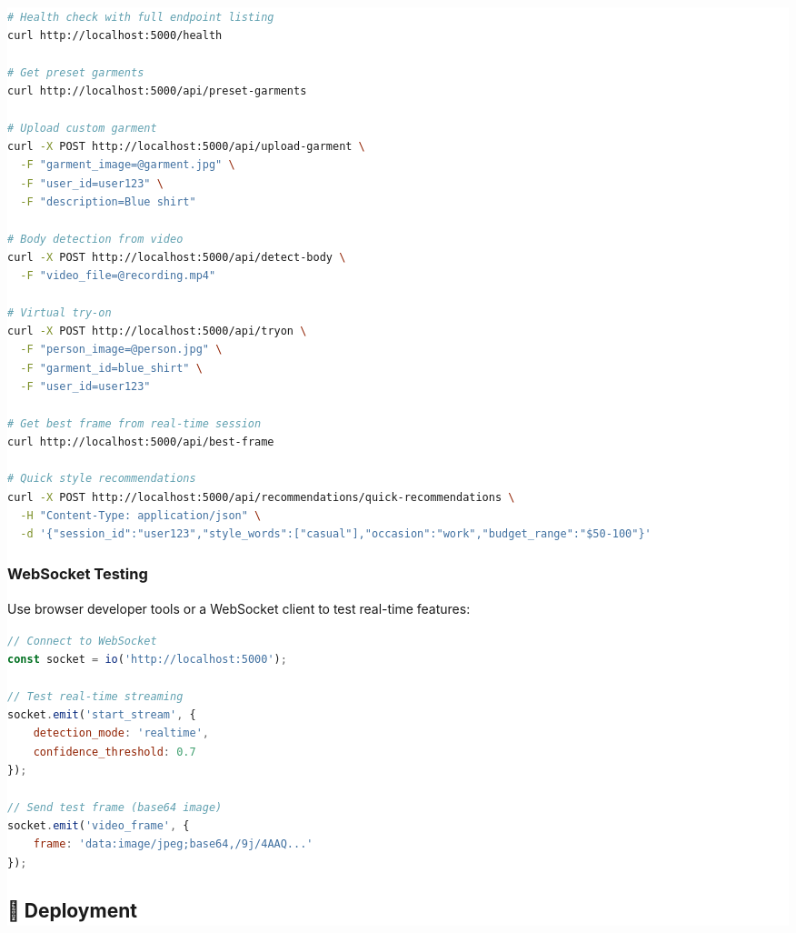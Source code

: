 ```bash
# Health check with full endpoint listing
curl http://localhost:5000/health

# Get preset garments
curl http://localhost:5000/api/preset-garments

# Upload custom garment
curl -X POST http://localhost:5000/api/upload-garment \
  -F "garment_image=@garment.jpg" \
  -F "user_id=user123" \
  -F "description=Blue shirt"

# Body detection from video
curl -X POST http://localhost:5000/api/detect-body \
  -F "video_file=@recording.mp4"

# Virtual try-on
curl -X POST http://localhost:5000/api/tryon \
  -F "person_image=@person.jpg" \
  -F "garment_id=blue_shirt" \
  -F "user_id=user123"

# Get best frame from real-time session
curl http://localhost:5000/api/best-frame

# Quick style recommendations
curl -X POST http://localhost:5000/api/recommendations/quick-recommendations \
  -H "Content-Type: application/json" \
  -d '{"session_id":"user123","style_words":["casual"],"occasion":"work","budget_range":"$50-100"}'
```

### WebSocket Testing

Use browser developer tools or a WebSocket client to test real-time features:

```javascript
// Connect to WebSocket
const socket = io('http://localhost:5000');

// Test real-time streaming
socket.emit('start_stream', {
    detection_mode: 'realtime',
    confidence_threshold: 0.7
});

// Send test frame (base64 image)
socket.emit('video_frame', {
    frame: 'data:image/jpeg;base64,/9j/4AAQ...'
});
```

## 🚀 Deployment
